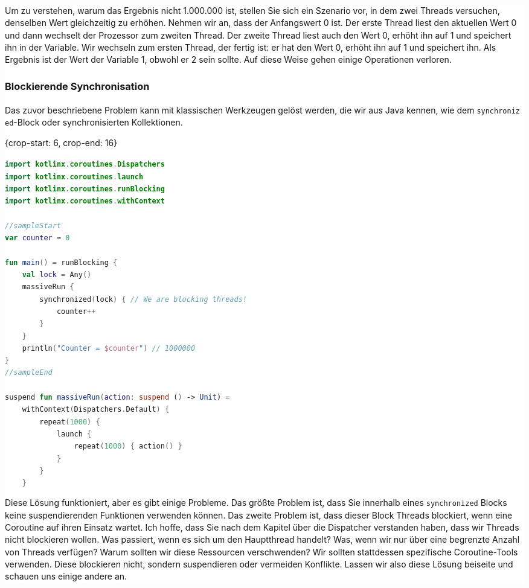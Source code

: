 
Um zu verstehen, warum das Ergebnis nicht 1.000.000 ist, stellen Sie sich ein Szenario vor, in dem zwei Threads versuchen, denselben Wert gleichzeitig zu erhöhen. Nehmen wir an, dass der Anfangswert 0 ist. Der erste Thread liest den aktuellen Wert 0 und dann wechselt der Prozessor zum zweiten Thread. Der zweite Thread liest auch den Wert 0, erhöht ihn auf 1 und speichert ihn in der Variable. Wir wechseln zum ersten Thread, der fertig ist: er hat den Wert 0, erhöht ihn auf 1 und speichert ihn. Als Ergebnis ist der Wert der Variable 1, obwohl er 2 sein sollte. Auf diese Weise gehen einige Operationen verloren.

### Blockierende Synchronisation

Das zuvor beschriebene Problem kann mit klassischen Werkzeugen gelöst werden, die wir aus Java kennen, wie dem `synchronized`-Block oder synchronisierten Kollektionen.

{crop-start: 6, crop-end: 16}
```kotlin
import kotlinx.coroutines.Dispatchers
import kotlinx.coroutines.launch
import kotlinx.coroutines.runBlocking
import kotlinx.coroutines.withContext

//sampleStart
var counter = 0

fun main() = runBlocking {
    val lock = Any()
    massiveRun {
        synchronized(lock) { // We are blocking threads!
            counter++
        }
    }
    println("Counter = $counter") // 1000000
}
//sampleEnd

suspend fun massiveRun(action: suspend () -> Unit) =
    withContext(Dispatchers.Default) {
        repeat(1000) {
            launch {
                repeat(1000) { action() }
            }
        }
    }
```

Diese Lösung funktioniert, aber es gibt einige Probleme. Das größte Problem ist, dass Sie innerhalb eines `synchronized` Blocks keine suspendierenden Funktionen verwenden können. Das zweite Problem ist, dass dieser Block Threads blockiert, wenn eine Coroutine auf ihren Einsatz wartet. Ich hoffe, dass Sie nach dem Kapitel über die Dispatcher verstanden haben, dass wir Threads nicht blockieren wollen. Was passiert, wenn es sich um den Hauptthread handelt? Was, wenn wir nur über eine begrenzte Anzahl von Threads verfügen? Warum sollten wir diese Ressourcen verschwenden? Wir sollten stattdessen spezifische Coroutine-Tools verwenden. Diese blockieren nicht, sondern suspendieren oder vermeiden Konflikte. Lassen wir also diese Lösung beiseite und schauen uns einige andere an.
